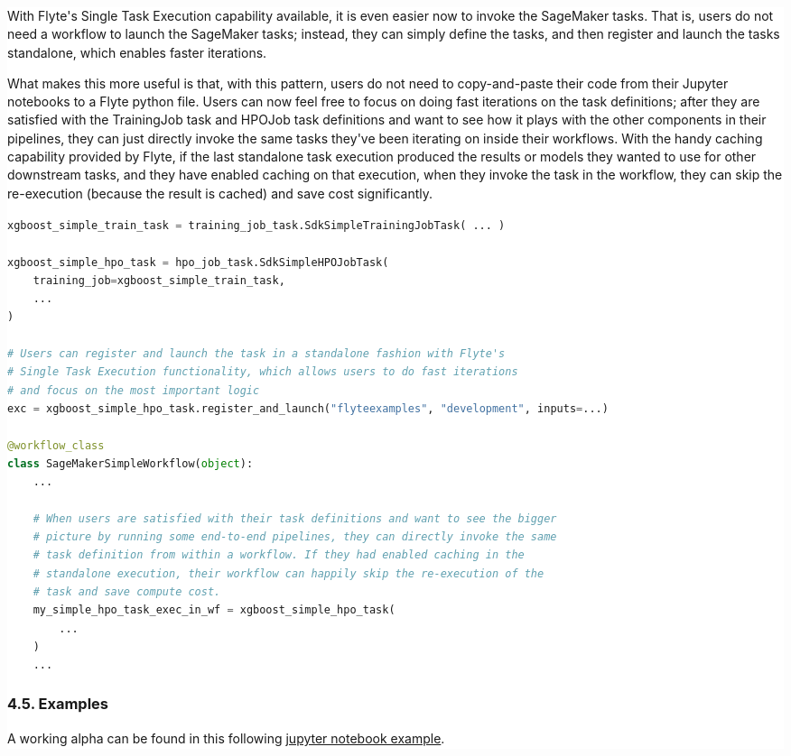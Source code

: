```python
```

With Flyte's Single Task Execution capability available, it is even easier now
to invoke the SageMaker tasks. That is, users do not need a workflow to launch
the SageMaker tasks; instead, they can simply define the tasks, and then
register and launch the tasks standalone, which enables faster iterations.

What makes this more useful is that, with this pattern, users do not need to
copy-and-paste their code from their Jupyter notebooks to a Flyte python file.
Users can now feel free to focus on doing fast iterations on the task
definitions; after they are satisfied with the TrainingJob task and HPOJob task
definitions and want to see how it plays with the other components in their pipelines,
they can just directly invoke the same tasks they've been iterating
on inside their workflows. With the handy caching capability provided by Flyte,
if the last standalone task execution produced the results or models they wanted
to use for other downstream tasks, and they have enabled caching on that
execution, when they invoke the task in the workflow, they can skip the
re-execution (because the result is cached) and save cost significantly.

```python
xgboost_simple_train_task = training_job_task.SdkSimpleTrainingJobTask( ... )

xgboost_simple_hpo_task = hpo_job_task.SdkSimpleHPOJobTask(
    training_job=xgboost_simple_train_task,
    ...
)

# Users can register and launch the task in a standalone fashion with Flyte's
# Single Task Execution functionality, which allows users to do fast iterations
# and focus on the most important logic
exc = xgboost_simple_hpo_task.register_and_launch("flyteexamples", "development", inputs=...)

@workflow_class
class SageMakerSimpleWorkflow(object):
    ...

    # When users are satisfied with their task definitions and want to see the bigger
    # picture by running some end-to-end pipelines, they can directly invoke the same
    # task definition from within a workflow. If they had enabled caching in the
    # standalone execution, their workflow can happily skip the re-execution of the
    # task and save compute cost.
    my_simple_hpo_task_exec_in_wf = xgboost_simple_hpo_task(
        ...
    )
    ...

```

###  4.5. <a name='Examples'></a>Examples

A working alpha can be found in this following [jupyter notebook example](https://github.com/lyft/flytekit/blob/345e057e5840af39a1d156d157d008bd65d23451/sample-notebooks/sagemaker-hpo.ipynb).

